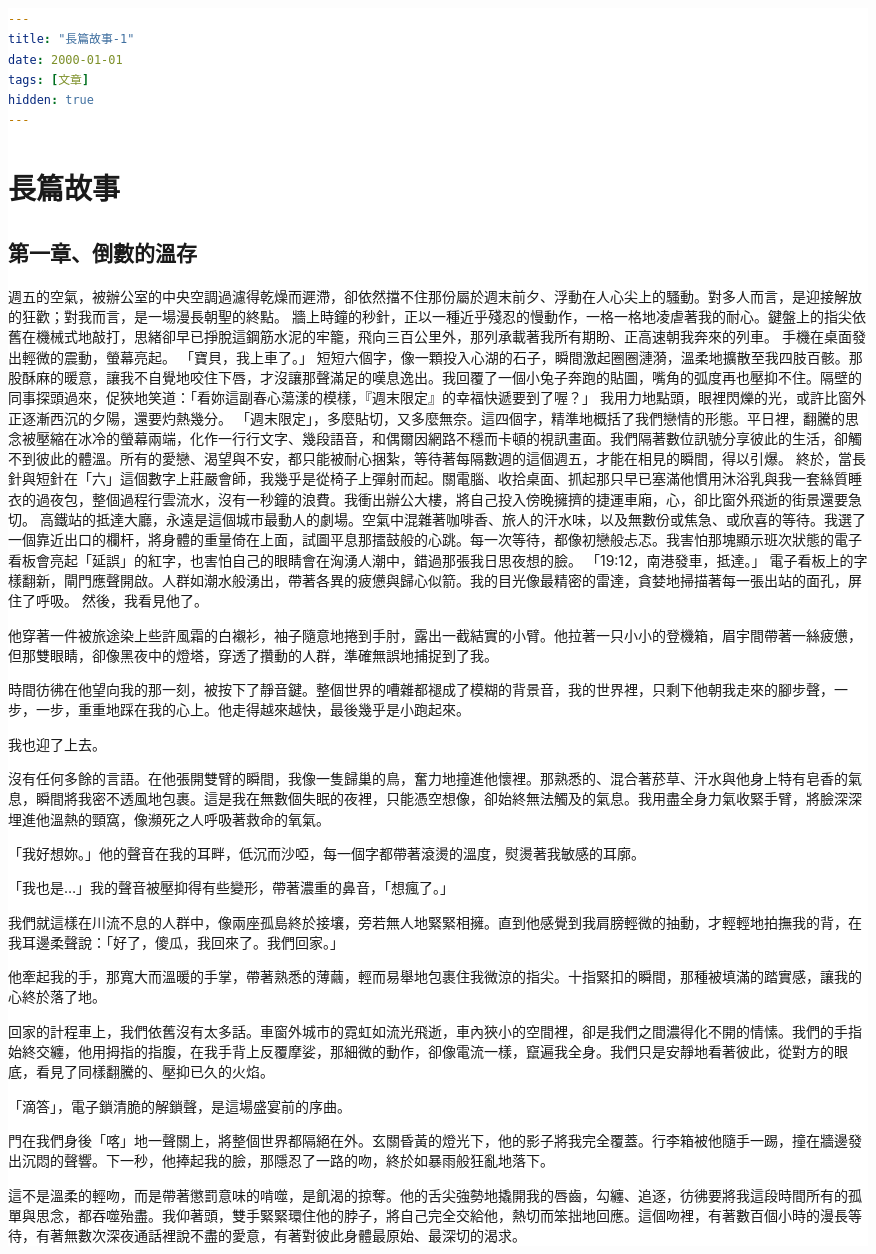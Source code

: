 ```yaml
---
title: "長篇故事-1"
date: 2000-01-01
tags: [文章]
hidden: true
---
```


# 長篇故事

## 第一章、倒數的溫存
週五的空氣，被辦公室的中央空調過濾得乾燥而遲滯，卻依然擋不住那份屬於週末前夕、浮動在人心尖上的騷動。對多人而言，是迎接解放的狂歡；對我而言，是一場漫長朝聖的終點。
牆上時鐘的秒針，正以一種近乎殘忍的慢動作，一格一格地凌虐著我的耐心。鍵盤上的指尖依舊在機械式地敲打，思緒卻早已掙脫這鋼筋水泥的牢籠，飛向三百公里外，那列承載著我所有期盼、正高速朝我奔來的列車。
手機在桌面發出輕微的震動，螢幕亮起。
「寶貝，我上車了。」
短短六個字，像一顆投入心湖的石子，瞬間激起圈圈漣漪，溫柔地擴散至我四肢百骸。那股酥麻的暖意，讓我不自覺地咬住下唇，才沒讓那聲滿足的嘆息逸出。我回覆了一個小兔子奔跑的貼圖，嘴角的弧度再也壓抑不住。隔壁的同事探頭過來，促狹地笑道：「看妳這副春心蕩漾的模樣，『週末限定』的幸福快遞要到了喔？」
我用力地點頭，眼裡閃爍的光，或許比窗外正逐漸西沉的夕陽，還要灼熱幾分。
「週末限定」，多麼貼切，又多麼無奈。這四個字，精準地概括了我們戀情的形態。平日裡，翻騰的思念被壓縮在冰冷的螢幕兩端，化作一行行文字、幾段語音，和偶爾因網路不穩而卡頓的視訊畫面。我們隔著數位訊號分享彼此的生活，卻觸不到彼此的體溫。所有的愛戀、渴望與不安，都只能被耐心捆紮，等待著每隔數週的這個週五，才能在相見的瞬間，得以引爆。
終於，當長針與短針在「六」這個數字上莊嚴會師，我幾乎是從椅子上彈射而起。關電腦、收拾桌面、抓起那只早已塞滿他慣用沐浴乳與我一套絲質睡衣的過夜包，整個過程行雲流水，沒有一秒鐘的浪費。我衝出辦公大樓，將自己投入傍晚擁擠的捷運車廂，心，卻比窗外飛逝的街景還要急切。
高鐵站的抵達大廳，永遠是這個城市最動人的劇場。空氣中混雜著咖啡香、旅人的汗水味，以及無數份或焦急、或欣喜的等待。我選了一個靠近出口的欄杆，將身體的重量倚在上面，試圖平息那擂鼓般的心跳。每一次等待，都像初戀般忐忑。我害怕那塊顯示班次狀態的電子看板會亮起「延誤」的紅字，也害怕自己的眼睛會在洶湧人潮中，錯過那張我日思夜想的臉。
「19:12，南港發車，抵達。」
電子看板上的字樣翻新，閘門應聲開啟。人群如潮水般湧出，帶著各異的疲憊與歸心似箭。我的目光像最精密的雷達，貪婪地掃描著每一張出站的面孔，屏住了呼吸。
然後，我看見他了。

他穿著一件被旅途染上些許風霜的白襯衫，袖子隨意地捲到手肘，露出一截結實的小臂。他拉著一只小小的登機箱，眉宇間帶著一絲疲憊，但那雙眼睛，卻像黑夜中的燈塔，穿透了攢動的人群，準確無誤地捕捉到了我。

時間彷彿在他望向我的那一刻，被按下了靜音鍵。整個世界的嘈雜都褪成了模糊的背景音，我的世界裡，只剩下他朝我走來的腳步聲，一步，一步，重重地踩在我的心上。他走得越來越快，最後幾乎是小跑起來。

我也迎了上去。

沒有任何多餘的言語。在他張開雙臂的瞬間，我像一隻歸巢的鳥，奮力地撞進他懷裡。那熟悉的、混合著菸草、汗水與他身上特有皂香的氣息，瞬間將我密不透風地包裹。這是我在無數個失眠的夜裡，只能憑空想像，卻始終無法觸及的氣息。我用盡全身力氣收緊手臂，將臉深深埋進他溫熱的頸窩，像瀕死之人呼吸著救命的氧氣。

「我好想妳。」他的聲音在我的耳畔，低沉而沙啞，每一個字都帶著滾燙的溫度，熨燙著我敏感的耳廓。

「我也是…」我的聲音被壓抑得有些變形，帶著濃重的鼻音，「想瘋了。」

我們就這樣在川流不息的人群中，像兩座孤島終於接壤，旁若無人地緊緊相擁。直到他感覺到我肩膀輕微的抽動，才輕輕地拍撫我的背，在我耳邊柔聲說：「好了，傻瓜，我回來了。我們回家。」

他牽起我的手，那寬大而溫暖的手掌，帶著熟悉的薄繭，輕而易舉地包裹住我微涼的指尖。十指緊扣的瞬間，那種被填滿的踏實感，讓我的心終於落了地。

回家的計程車上，我們依舊沒有太多話。車窗外城市的霓虹如流光飛逝，車內狹小的空間裡，卻是我們之間濃得化不開的情愫。我們的手指始終交纏，他用拇指的指腹，在我手背上反覆摩娑，那細微的動作，卻像電流一樣，竄遍我全身。我們只是安靜地看著彼此，從對方的眼底，看見了同樣翻騰的、壓抑已久的火焰。

「滴答」，電子鎖清脆的解鎖聲，是這場盛宴前的序曲。

門在我們身後「喀」地一聲關上，將整個世界都隔絕在外。玄關昏黃的燈光下，他的影子將我完全覆蓋。行李箱被他隨手一踢，撞在牆邊發出沉悶的聲響。下一秒，他捧起我的臉，那隱忍了一路的吻，終於如暴雨般狂亂地落下。

這不是溫柔的輕吻，而是帶著懲罰意味的啃噬，是飢渴的掠奪。他的舌尖強勢地撬開我的唇齒，勾纏、追逐，彷彿要將我這段時間所有的孤單與思念，都吞噬殆盡。我仰著頭，雙手緊緊環住他的脖子，將自己完全交給他，熱切而笨拙地回應。這個吻裡，有著數百個小時的漫長等待，有著無數次深夜通話裡說不盡的愛意，有著對彼此身體最原始、最深切的渴求。
